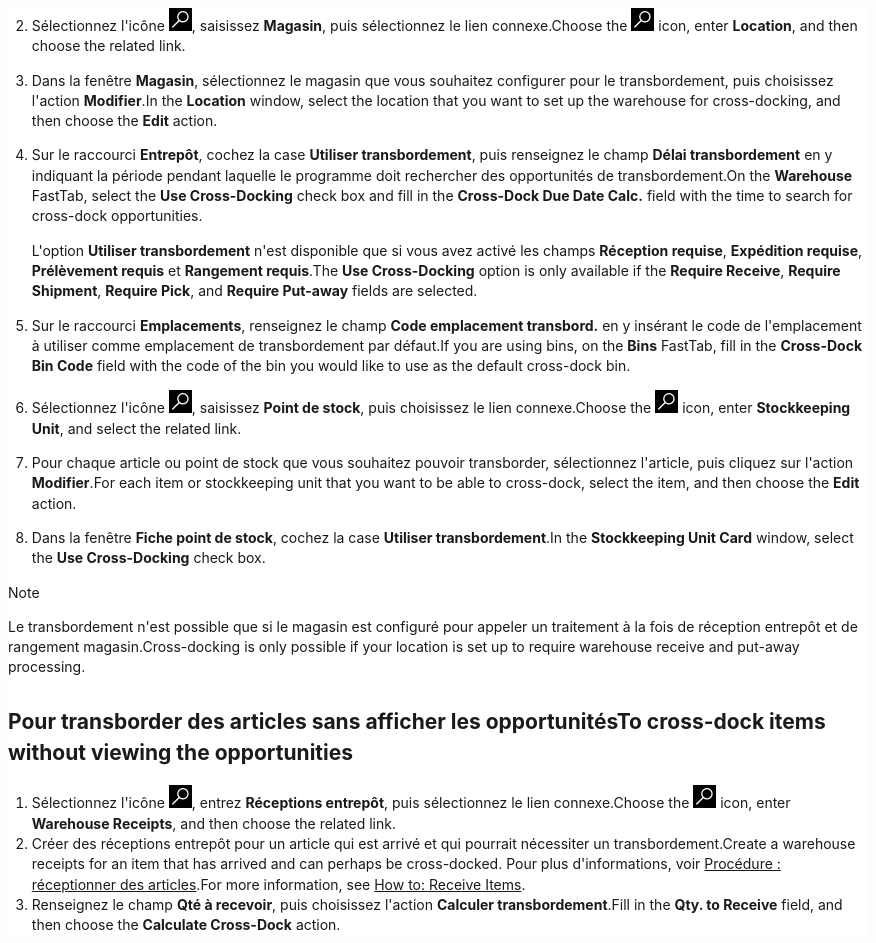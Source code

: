 2.  <span data-ttu-id="35f36-130">Sélectionnez l'icône ![Page ou état pour la recherche](media/ui-search/search_small.png "Page ou état pour la recherche"), saisissez **Magasin**, puis sélectionnez le lien connexe.</span><span class="sxs-lookup"><span data-stu-id="35f36-130">Choose the ![Search for Page or Report](media/ui-search/search_small.png "Search for Page or Report icon") icon, enter **Location**, and then choose the related link.</span></span>  
3.  <span data-ttu-id="35f36-131">Dans la fenêtre **Magasin**, sélectionnez le magasin que vous souhaitez configurer pour le transbordement, puis choisissez l'action **Modifier**.</span><span class="sxs-lookup"><span data-stu-id="35f36-131">In the **Location** window, select the location that you want to set up the warehouse for cross-docking, and then choose the **Edit** action.</span></span>  
4.  <span data-ttu-id="35f36-132">Sur le raccourci **Entrepôt**, cochez la case **Utiliser transbordement**, puis renseignez le champ **Délai transbordement** en y indiquant la période pendant laquelle le programme doit rechercher des opportunités de transbordement.</span><span class="sxs-lookup"><span data-stu-id="35f36-132">On the **Warehouse** FastTab, select the **Use Cross-Docking** check box and fill in the **Cross-Dock Due Date Calc.** field with the time to search for cross-dock opportunities.</span></span>

    <span data-ttu-id="35f36-133">L'option **Utiliser transbordement** n'est disponible que si vous avez activé les champs **Réception requise**, **Expédition requise**, **Prélèvement requis** et **Rangement requis**.</span><span class="sxs-lookup"><span data-stu-id="35f36-133">The **Use Cross-Docking** option is only available if the **Require Receive**, **Require Shipment**, **Require Pick**, and **Require Put-away** fields are selected.</span></span>  

5.  <span data-ttu-id="35f36-134">Sur le raccourci **Emplacements**, renseignez le champ **Code emplacement transbord.** en y insérant le code de l'emplacement à utiliser comme emplacement de transbordement par défaut.</span><span class="sxs-lookup"><span data-stu-id="35f36-134">If you are using bins, on the **Bins** FastTab, fill in the **Cross-Dock Bin Code** field with the code of the bin you would like to use as the default cross-dock bin.</span></span>  
6.  <span data-ttu-id="35f36-135">Sélectionnez l'icône ![Page ou état pour la recherche](media/ui-search/search_small.png "Page ou état pour la recherche"), saisissez **Point de stock**, puis choisissez le lien connexe.</span><span class="sxs-lookup"><span data-stu-id="35f36-135">Choose the ![Search for Page or Report](media/ui-search/search_small.png "Search for Page or Report icon") icon, enter **Stockkeeping Unit**, and select the related link.</span></span>  
7.  <span data-ttu-id="35f36-136">Pour chaque article ou point de stock que vous souhaitez pouvoir transborder, sélectionnez l'article, puis cliquez sur l'action **Modifier**.</span><span class="sxs-lookup"><span data-stu-id="35f36-136">For each item or stockkeeping unit that you want to be able to cross-dock, select the item, and then choose the **Edit** action.</span></span>
8. <span data-ttu-id="35f36-137">Dans la fenêtre **Fiche point de stock**, cochez la case **Utiliser transbordement**.</span><span class="sxs-lookup"><span data-stu-id="35f36-137">In the **Stockkeeping Unit Card** window, select the **Use Cross-Docking** check box.</span></span>  

> [!NOTE]  
>  <span data-ttu-id="35f36-138">Le transbordement n'est possible que si le magasin est configuré pour appeler un traitement à la fois de réception entrepôt et de rangement magasin.</span><span class="sxs-lookup"><span data-stu-id="35f36-138">Cross-docking is only possible if your location is set up to require warehouse receive and put-away processing.</span></span>  

## <a name="to-cross-dock-items-without-viewing-the-opportunities"></a><span data-ttu-id="35f36-139">Pour transborder des articles sans afficher les opportunités</span><span class="sxs-lookup"><span data-stu-id="35f36-139">To cross-dock items without viewing the opportunities</span></span>  
1.  <span data-ttu-id="35f36-140">Sélectionnez l'icône ![Page ou état pour la recherche](media/ui-search/search_small.png "Page ou état pour la recherche"), entrez **Réceptions entrepôt**, puis sélectionnez le lien connexe.</span><span class="sxs-lookup"><span data-stu-id="35f36-140">Choose the ![Search for Page or Report](media/ui-search/search_small.png "Search for Page or Report icon") icon, enter **Warehouse Receipts**, and then choose the related link.</span></span>  
2.  <span data-ttu-id="35f36-141">Créer des réceptions entrepôt pour un article qui est arrivé et qui pourrait nécessiter un transbordement.</span><span class="sxs-lookup"><span data-stu-id="35f36-141">Create a warehouse receipts for an item that has arrived and can perhaps be cross-docked.</span></span> <span data-ttu-id="35f36-142">Pour plus d'informations, voir [Procédure : réceptionner des articles](warehouse-how-receive-items.md).</span><span class="sxs-lookup"><span data-stu-id="35f36-142">For more information, see [How to: Receive Items](warehouse-how-receive-items.md).</span></span>  
3.  <span data-ttu-id="35f36-143">Renseignez le champ **Qté à recevoir**, puis choisissez l'action **Calculer transbordement**.</span><span class="sxs-lookup"><span data-stu-id="35f36-143">Fill in the **Qty. to Receive** field, and then choose the **Calculate Cross-Dock** action.</span></span>  
